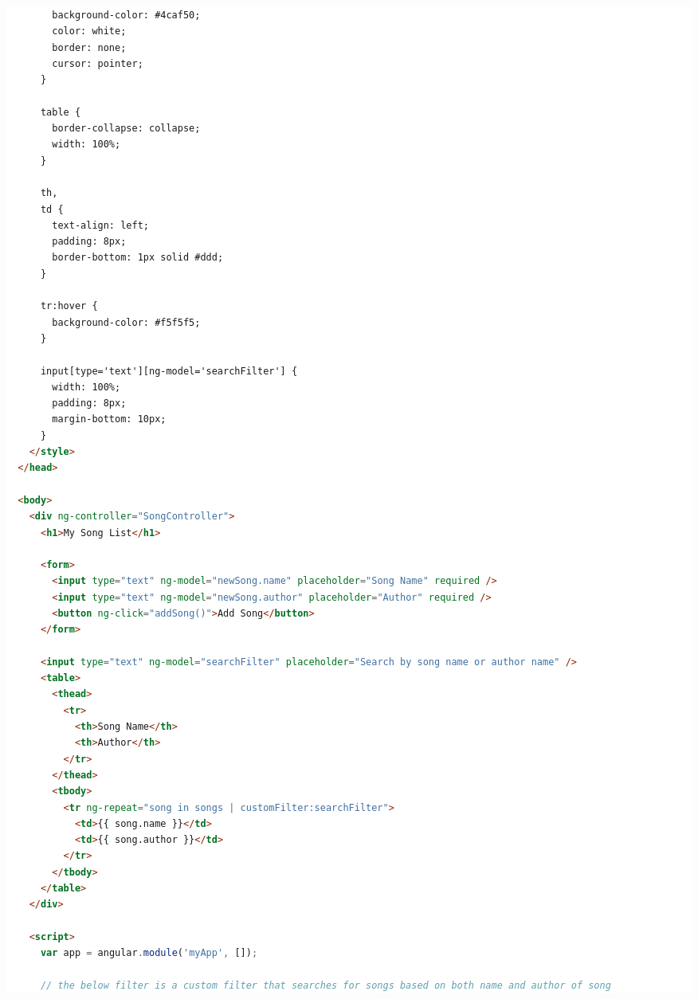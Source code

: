 ```html
        background-color: #4caf50;
        color: white;
        border: none;
        cursor: pointer;
      }

      table {
        border-collapse: collapse;
        width: 100%;
      }

      th,
      td {
        text-align: left;
        padding: 8px;
        border-bottom: 1px solid #ddd;
      }

      tr:hover {
        background-color: #f5f5f5;
      }

      input[type='text'][ng-model='searchFilter'] {
        width: 100%;
        padding: 8px;
        margin-bottom: 10px;
      }
    </style>
  </head>

  <body>
    <div ng-controller="SongController">
      <h1>My Song List</h1>

      <form>
        <input type="text" ng-model="newSong.name" placeholder="Song Name" required />
        <input type="text" ng-model="newSong.author" placeholder="Author" required />
        <button ng-click="addSong()">Add Song</button>
      </form>

      <input type="text" ng-model="searchFilter" placeholder="Search by song name or author name" />
      <table>
        <thead>
          <tr>
            <th>Song Name</th>
            <th>Author</th>
          </tr>
        </thead>
        <tbody>
          <tr ng-repeat="song in songs | customFilter:searchFilter">
            <td>{{ song.name }}</td>
            <td>{{ song.author }}</td>
          </tr>
        </tbody>
      </table>
    </div>

    <script>
      var app = angular.module('myApp', []);

      // the below filter is a custom filter that searches for songs based on both name and author of song
```